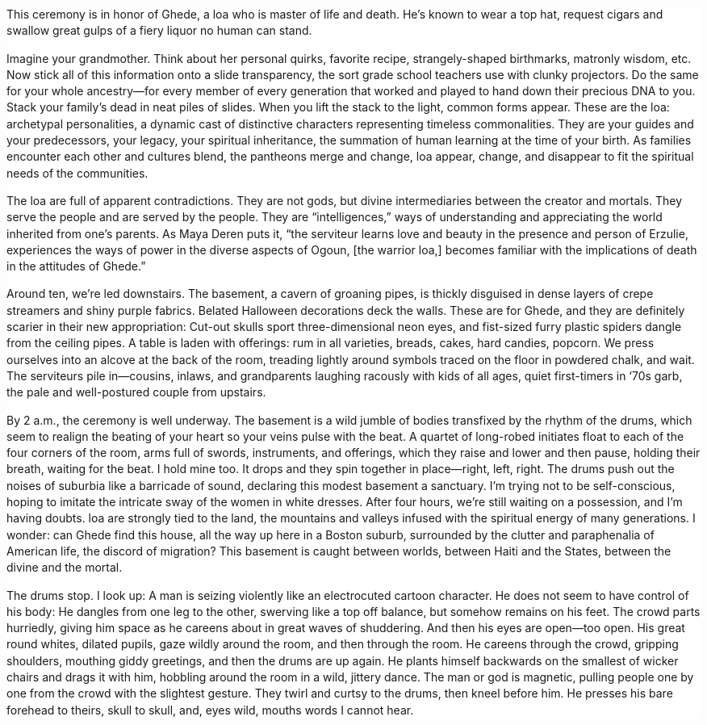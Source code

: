 This ceremony is in honor of Ghede, a loa who is master of life and death. He’s known to wear a top hat, request cigars and swallow great gulps of a fiery liquor no human can stand.

 Imagine your grandmother. Think about her personal quirks, favorite recipe, strangely-shaped birthmarks, matronly wisdom, etc. Now stick all of this information onto a slide transparency, the sort grade school teachers use with clunky projectors. Do the same for your whole ancestry—for every member of every generation that worked and played to hand down their precious DNA to you. Stack your family’s dead in neat piles of slides. When you lift the stack to the light, common forms appear. These are the loa: archetypal personalities, a dynamic cast of distinctive characters representing timeless commonalities. They are your guides and your predecessors, your legacy, your spiritual inheritance, the summation of human learning at the time of your birth. As families encounter each other and cultures blend, the pantheons merge and change, loa appear, change, and disappear to fit the spiritual needs of the communities.

 The loa are full of apparent contradictions. They are not gods, but divine intermediaries between the creator and mortals. They serve the people and are served by the people. They are “intelligences,” ways of understanding and appreciating the world inherited from one’s parents. As Maya Deren puts it, “the serviteur learns love and beauty in the presence and person of Erzulie, experiences the ways of power in the diverse aspects of Ogoun, [the warrior loa,] becomes familiar with the implications of death in the attitudes of Ghede.”

 Around ten, we’re led downstairs. The basement, a cavern of groaning pipes, is thickly disguised in dense layers of crepe streamers and shiny purple fabrics. Belated Halloween decorations deck the walls. These are for Ghede, and they are definitely scarier in their new appropriation: Cut-out skulls sport three-dimensional neon eyes, and fist-sized furry plastic spiders dangle from the ceiling pipes. A table is laden with offerings: rum in all varieties, breads, cakes, hard candies, popcorn. We press ourselves into an alcove at the back of the room, treading lightly around symbols traced on the floor in powdered chalk, and wait. The serviteurs pile in—cousins, inlaws, and grandparents laughing racously with kids of all ages, quiet first-timers in ‘70s garb, the pale and well-postured couple from upstairs.

 By 2 a.m., the ceremony is well underway. The basement is a wild jumble of bodies transfixed by the rhythm of the drums, which seem to realign the beating of your heart so your veins pulse with the beat. A quartet of long-robed initiates float to each of the four corners of the room, arms full of swords, instruments, and offerings, which they raise and lower and then pause, holding their breath, waiting for the beat. I hold mine too. It drops and they spin together in place—right, left, right. The drums push out the noises of suburbia like a barricade of sound, declaring this modest basement a sanctuary. I’m trying not to be self-conscious, hoping to imitate the intricate sway of the women in white dresses. After four hours, we’re still waiting on a possession, and I’m having doubts. loa are strongly tied to the land, the mountains and valleys infused with the spiritual energy of many generations. I wonder: can Ghede find this house, all the way up here in a Boston suburb, surrounded by the clutter and paraphenalia of American life, the discord of migration? This basement is caught between worlds, between Haiti and the States, between the divine and the mortal.

 The drums stop. I look up: A man is seizing violently like an electrocuted cartoon character. He does not seem to have control of his body: He dangles from one leg to the other, swerving like a top off balance, but somehow remains on his feet. The crowd parts hurriedly, giving him space as he careens about in great waves of shuddering. And then his eyes are open—too open. His great round whites, dilated pupils, gaze wildly around the room, and then through the room. He careens through the crowd, gripping shoulders, mouthing giddy greetings, and then the drums are up again. He plants himself backwards on the smallest of wicker chairs and drags it with him, hobbling around the room in a wild, jittery dance. The man or god is magnetic, pulling people one by one from the crowd with the slightest gesture. They twirl and curtsy to the drums, then kneel before him. He presses his bare forehead to theirs, skull to skull, and, eyes wild, mouths words I cannot hear.
